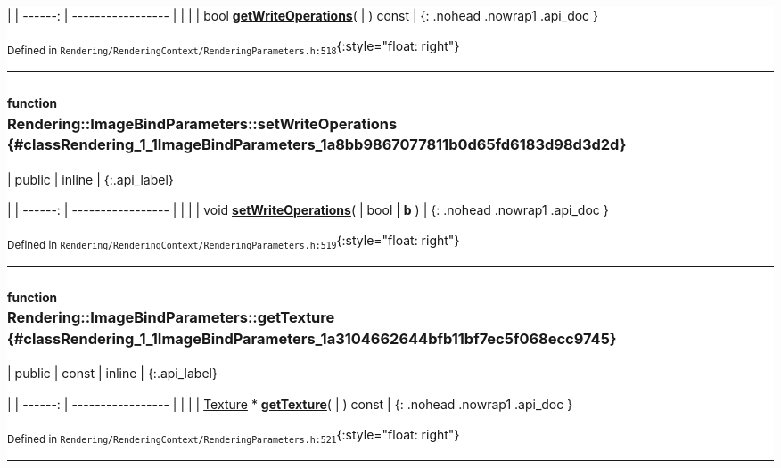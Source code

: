 |
| ------: | ----------------- |
|  |
| bool **[getWriteOperations](#classRendering_1_1ImageBindParameters_1a52a07091d0a26459cd4be43eea5714c4)**( |  ) const |
{: .nohead .nowrap1 .api_doc }





<sub>Defined in `Rendering/RenderingContext/RenderingParameters.h:518`</sub>{:style="float: right"}

-------------------------------------------------------------------

### <small>function</small><br/> Rendering::ImageBindParameters::setWriteOperations {#classRendering_1_1ImageBindParameters_1a8bb9867077811b0d65fd6183d98d3d2d}

| public | inline |
{:.api_label}

|
| ------: | ----------------- |
|  |
| void **[setWriteOperations](#classRendering_1_1ImageBindParameters_1a8bb9867077811b0d65fd6183d98d3d2d)**( | bool | **b** ) |
{: .nohead .nowrap1 .api_doc }





<sub>Defined in `Rendering/RenderingContext/RenderingParameters.h:519`</sub>{:style="float: right"}

-------------------------------------------------------------------

### <small>function</small><br/> Rendering::ImageBindParameters::getTexture {#classRendering_1_1ImageBindParameters_1a3104662644bfb11bf7ec5f068ecc9745}

| public | const | inline |
{:.api_label}

|
| ------: | ----------------- |
|  |
| [Texture](classRendering_1_1Texture) * **[getTexture](#classRendering_1_1ImageBindParameters_1a3104662644bfb11bf7ec5f068ecc9745)**( |  ) const |
{: .nohead .nowrap1 .api_doc }





<sub>Defined in `Rendering/RenderingContext/RenderingParameters.h:521`</sub>{:style="float: right"}

-------------------------------------------------------------------
